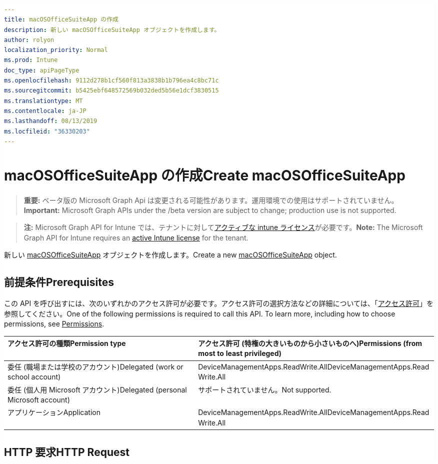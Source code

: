 ```yaml
---
title: macOSOfficeSuiteApp の作成
description: 新しい macOSOfficeSuiteApp オブジェクトを作成します。
author: rolyon
localization_priority: Normal
ms.prod: Intune
doc_type: apiPageType
ms.openlocfilehash: 9112d278b1cf560f813a3838b1b796ea4c8bc71c
ms.sourcegitcommit: b5425ebf648572569b032ded5b56e1dcf3830515
ms.translationtype: MT
ms.contentlocale: ja-JP
ms.lasthandoff: 08/13/2019
ms.locfileid: "36330203"
---
```

# <a name="create-macosofficesuiteapp"></a><span data-ttu-id="61dd4-103">macOSOfficeSuiteApp の作成</span><span class="sxs-lookup"><span data-stu-id="61dd4-103">Create macOSOfficeSuiteApp</span></span>

> <span data-ttu-id="61dd4-104">**重要:** ベータ版の Microsoft Graph Api は変更される可能性があります。運用環境での使用はサポートされていません。</span><span class="sxs-lookup"><span data-stu-id="61dd4-104">**Important:** Microsoft Graph APIs under the /beta version are subject to change; production use is not supported.</span></span>

> <span data-ttu-id="61dd4-105">**注:** Microsoft Graph API for Intune では、テナントに対して[アクティブな intune ライセンス](https://go.microsoft.com/fwlink/?linkid=839381)が必要です。</span><span class="sxs-lookup"><span data-stu-id="61dd4-105">**Note:** The Microsoft Graph API for Intune requires an [active Intune license](https://go.microsoft.com/fwlink/?linkid=839381) for the tenant.</span></span>

<span data-ttu-id="61dd4-106">新しい [macOSOfficeSuiteApp](../resources/intune-apps-macosofficesuiteapp.md) オブジェクトを作成します。</span><span class="sxs-lookup"><span data-stu-id="61dd4-106">Create a new [macOSOfficeSuiteApp](../resources/intune-apps-macosofficesuiteapp.md) object.</span></span>

## <a name="prerequisites"></a><span data-ttu-id="61dd4-107">前提条件</span><span class="sxs-lookup"><span data-stu-id="61dd4-107">Prerequisites</span></span>
<span data-ttu-id="61dd4-p101">この API を呼び出すには、次のいずれかのアクセス許可が必要です。アクセス許可の選択方法などの詳細については、「[アクセス許可](/graph/permissions-reference)」を参照してください。</span><span class="sxs-lookup"><span data-stu-id="61dd4-p101">One of the following permissions is required to call this API. To learn more, including how to choose permissions, see [Permissions](/graph/permissions-reference).</span></span>

|<span data-ttu-id="61dd4-110">アクセス許可の種類</span><span class="sxs-lookup"><span data-stu-id="61dd4-110">Permission type</span></span>|<span data-ttu-id="61dd4-111">アクセス許可 (特権の大きいものから小さいものへ)</span><span class="sxs-lookup"><span data-stu-id="61dd4-111">Permissions (from most to least privileged)</span></span>|
|:---|:---|
|<span data-ttu-id="61dd4-112">委任 (職場または学校のアカウント)</span><span class="sxs-lookup"><span data-stu-id="61dd4-112">Delegated (work or school account)</span></span>|<span data-ttu-id="61dd4-113">DeviceManagementApps.ReadWrite.All</span><span class="sxs-lookup"><span data-stu-id="61dd4-113">DeviceManagementApps.ReadWrite.All</span></span>|
|<span data-ttu-id="61dd4-114">委任 (個人用 Microsoft アカウント)</span><span class="sxs-lookup"><span data-stu-id="61dd4-114">Delegated (personal Microsoft account)</span></span>|<span data-ttu-id="61dd4-115">サポートされていません。</span><span class="sxs-lookup"><span data-stu-id="61dd4-115">Not supported.</span></span>|
|<span data-ttu-id="61dd4-116">アプリケーション</span><span class="sxs-lookup"><span data-stu-id="61dd4-116">Application</span></span>|<span data-ttu-id="61dd4-117">DeviceManagementApps.ReadWrite.All</span><span class="sxs-lookup"><span data-stu-id="61dd4-117">DeviceManagementApps.ReadWrite.All</span></span>|

## <a name="http-request"></a><span data-ttu-id="61dd4-118">HTTP 要求</span><span class="sxs-lookup"><span data-stu-id="61dd4-118">HTTP Request</span></span>
